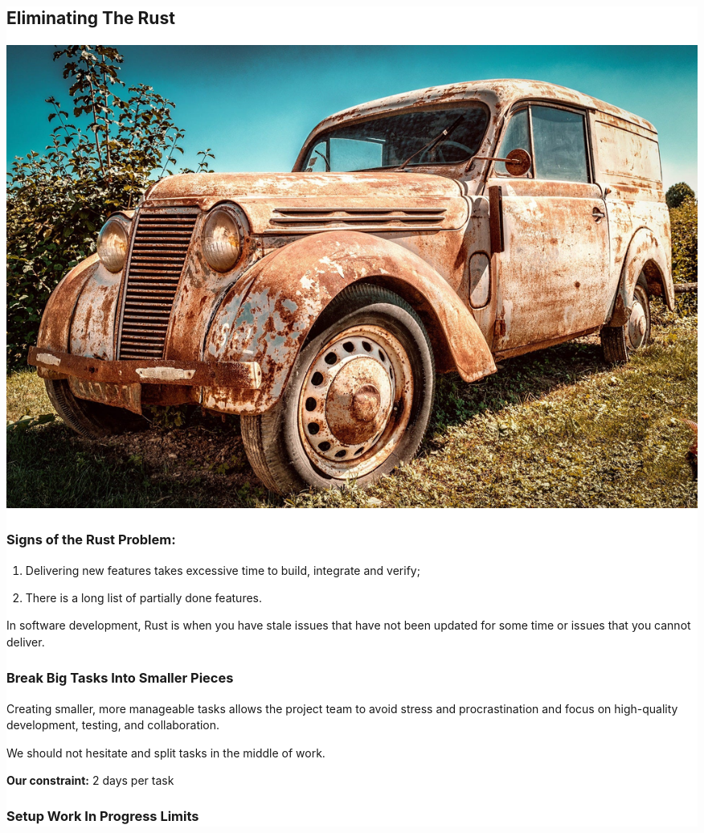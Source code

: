 ## Eliminating The Rust

![](file_4.jpg)

### Signs of the Rust Problem:

 1. Delivering new features takes excessive time to build, integrate and verify;

 2. There is a long list of partially done features.

In software development, Rust is when you have stale issues that have not been updated for some time or issues that you cannot deliver.

### Break Big Tasks Into Smaller Pieces

Creating smaller, more manageable tasks allows the project team to avoid stress and procrastination and focus on high-quality development, testing, and collaboration.

We should not hesitate and split tasks in the middle of work.

**Our constraint:** 2 days per task

### Setup Work In Progress Limits
